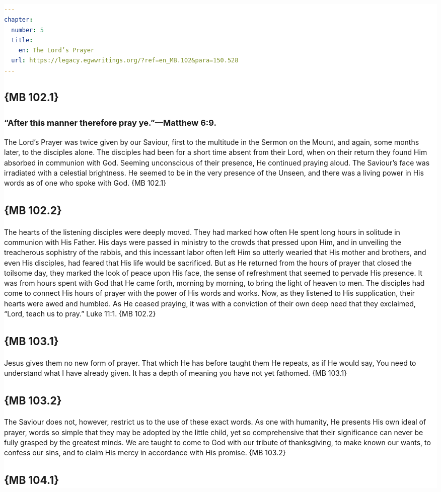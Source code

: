 ```yaml
---
chapter:
  number: 5
  title:
    en: The Lord’s Prayer
  url: https://legacy.egwwritings.org/?ref=en_MB.102&para=150.528
---
```


## {MB 102.1}

### “After this manner therefore pray ye.”—Matthew 6:9.

The Lord’s Prayer was twice given by our Saviour, first to the multitude in the Sermon on the Mount, and again, some months later, to the disciples alone. The disciples had been for a short time absent from their Lord, when on their return they found Him absorbed in communion with God. Seeming unconscious of their presence, He continued praying aloud. The Saviour’s face was irradiated with a celestial brightness. He seemed to be in the very presence of the Unseen, and there was a living power in His words as of one who spoke with God. {MB 102.1}

## {MB 102.2}

The hearts of the listening disciples were deeply moved. They had marked how often He spent long hours in solitude in communion with His Father. His days were passed in ministry to the crowds that pressed upon Him, and in unveiling the treacherous sophistry of the rabbis, and this incessant labor often left Him so utterly wearied that His mother and brothers, and even His disciples, had feared that His life would be sacrificed. But as He returned from the hours of prayer that closed the toilsome day, they marked the look of peace upon His face, the sense of refreshment that seemed to pervade His presence. It was from hours spent with God that He came forth, morning by morning, to bring the light of heaven to men. The disciples had come to connect His hours of prayer with the power of His words and works. Now, as they listened to His supplication, their hearts were awed and humbled. As He ceased praying, it was with a conviction of their own deep need that they exclaimed, “Lord, teach us to pray.” Luke 11:1. {MB 102.2}

## {MB 103.1}

Jesus gives them no new form of prayer. That which He has before taught them He repeats, as if He would say, You need to understand what I have already given. It has a depth of meaning you have not yet fathomed. {MB 103.1}

## {MB 103.2}

The Saviour does not, however, restrict us to the use of these exact words. As one with humanity, He presents His own ideal of prayer, words so simple that they may be adopted by the little child, yet so comprehensive that their significance can never be fully grasped by the greatest minds. We are taught to come to God with our tribute of thanksgiving, to make known our wants, to confess our sins, and to claim His mercy in accordance with His promise. {MB 103.2}

## {MB 104.1}
